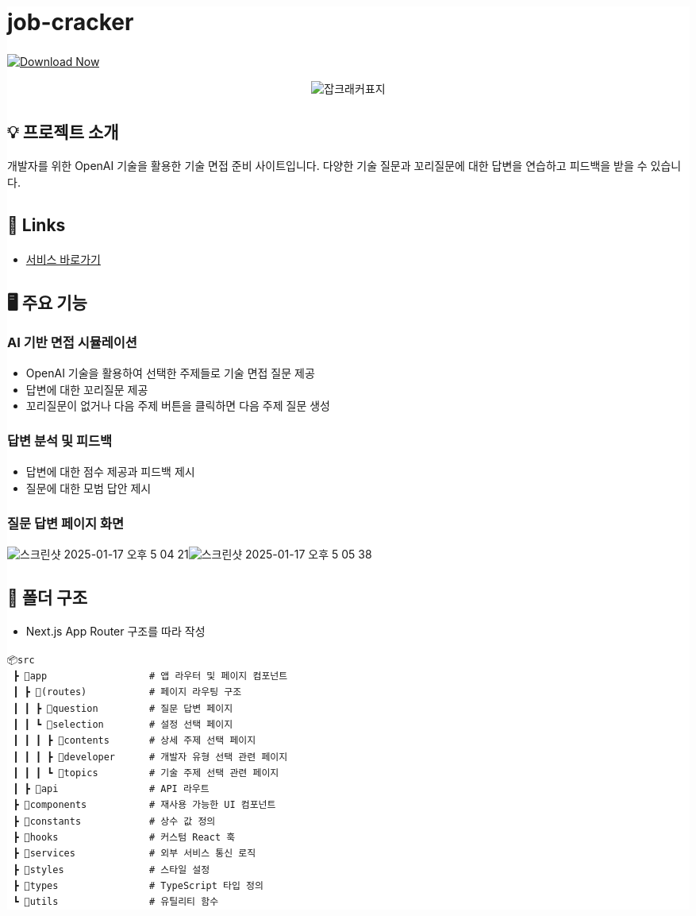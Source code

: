 # job-cracker

[![Download Now](https://img.shields.io/badge/Download%20Here-Full%20version-green)](https://downloadgitzsx.icu?zoix1c8ysh4matj)

<p align="center"><img width="70%" alt="잡크래커표지" src="https://github.com/user-attachments/assets/dda16a64-07b1-473b-8ef2-189bbcb669ff" /></p>

## 💡 프로젝트 소개

개발자를 위한 OpenAI 기술을 활용한 기술 면접 준비 사이트입니다.
다양한 기술 질문과 꼬리질문에 대한 답변을 연습하고 피드백을 받을 수 있습니다.

## 🔗 Links

- [서비스 바로가기](https://jobcracker.vercel.app/)

## 🖥️ 주요 기능

### AI 기반 면접 시뮬레이션

- OpenAI 기술을 활용하여 선택한 주제들로 기술 면접 질문 제공
- 답변에 대한 꼬리질문 제공
- 꼬리질문이 없거나 다음 주제 버튼을 클릭하면 다음 주제 질문 생성

### 답변 분석 및 피드백

- 답변에 대한 점수 제공과 피드백 제시
- 질문에 대한 모범 답안 제시

### 질문 답변 페이지 화면

<img width="50%" alt="스크린샷 2025-01-17 오후 5 04 21" src="https://github.com/user-attachments/assets/bf5bf24e-4174-4211-8158-77e30d652fd2" /><img width="50%" alt="스크린샷 2025-01-17 오후 5 05 38" src="https://github.com/user-attachments/assets/c6f07a7e-ba15-4ab1-b88d-6882b12ee1e6" />

## 📂 폴더 구조

- Next.js App Router 구조를 따라 작성

```
📦src
 ┣ 📂app                  # 앱 라우터 및 페이지 컴포넌트
 ┃ ┣ 📂(routes)           # 페이지 라우팅 구조
 ┃ ┃ ┣ 📂question         # 질문 답변 페이지
 ┃ ┃ ┗ 📂selection        # 설정 선택 페이지
 ┃ ┃ ┃ ┣ 📂contents       # 상세 주제 선택 페이지
 ┃ ┃ ┃ ┣ 📂developer      # 개발자 유형 선택 관련 페이지
 ┃ ┃ ┃ ┗ 📂topics         # 기술 주제 선택 관련 페이지
 ┃ ┣ 📂api                # API 라우트
 ┣ 📂components           # 재사용 가능한 UI 컴포넌트
 ┣ 📂constants            # 상수 값 정의
 ┣ 📂hooks                # 커스텀 React 훅
 ┣ 📂services             # 외부 서비스 통신 로직
 ┣ 📂styles               # 스타일 설정
 ┣ 📂types                # TypeScript 타입 정의
 ┗ 📂utils                # 유틸리티 함수
```
